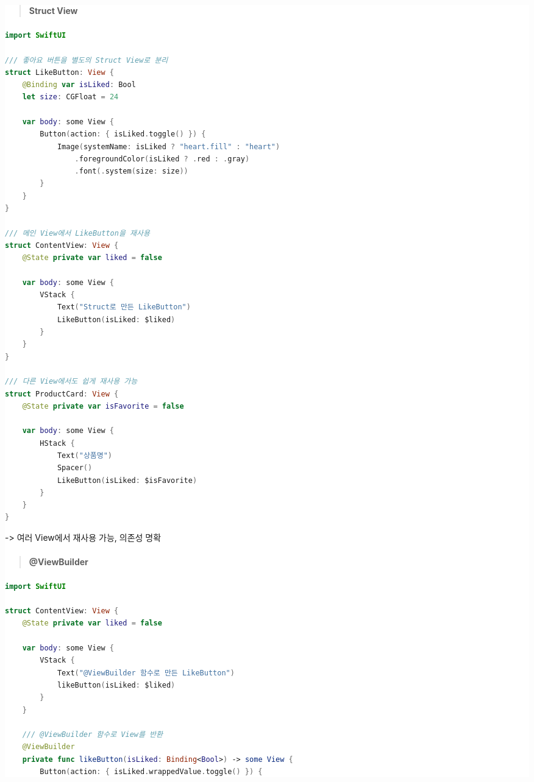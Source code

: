 >#### Struct View

```swift
import SwiftUI

/// 좋아요 버튼을 별도의 Struct View로 분리
struct LikeButton: View {
    @Binding var isLiked: Bool
    let size: CGFloat = 24
    
    var body: some View {
        Button(action: { isLiked.toggle() }) {
            Image(systemName: isLiked ? "heart.fill" : "heart")
                .foregroundColor(isLiked ? .red : .gray)
                .font(.system(size: size))
        }
    }
}

/// 메인 View에서 LikeButton을 재사용
struct ContentView: View {
    @State private var liked = false
    
    var body: some View {
        VStack {
            Text("Struct로 만든 LikeButton")
            LikeButton(isLiked: $liked)
        }
    }
}

/// 다른 View에서도 쉽게 재사용 가능
struct ProductCard: View {
    @State private var isFavorite = false
    
    var body: some View {
        HStack {
            Text("상품명")
            Spacer()
            LikeButton(isLiked: $isFavorite)
        }
    }
}
```
-> 여러 View에서 재사용 가능, 의존성 명확

>#### @ViewBuilder

```swift
import SwiftUI

struct ContentView: View {
    @State private var liked = false
    
    var body: some View {
        VStack {
            Text("@ViewBuilder 함수로 만든 LikeButton")
            likeButton(isLiked: $liked)
        }
    }
    
    /// @ViewBuilder 함수로 View를 반환
    @ViewBuilder
    private func likeButton(isLiked: Binding<Bool>) -> some View {
        Button(action: { isLiked.wrappedValue.toggle() }) {
```